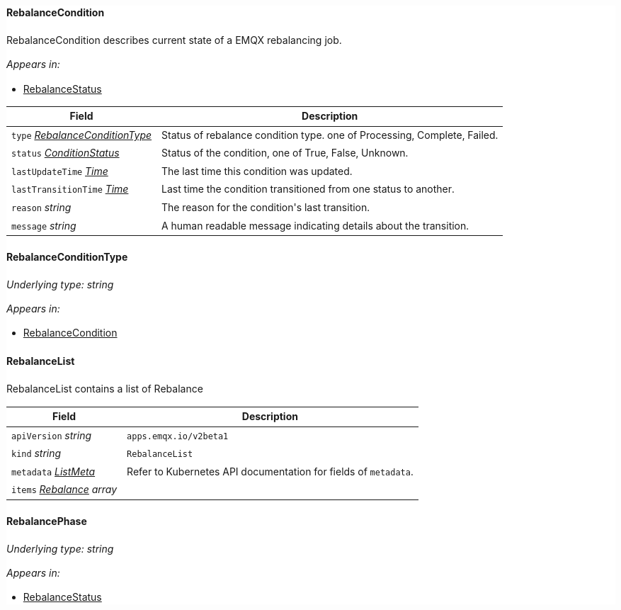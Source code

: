 
#### RebalanceCondition



RebalanceCondition describes current state of a EMQX rebalancing job.

_Appears in:_
- [RebalanceStatus](#rebalancestatus)

| Field | Description |
| --- | --- |
| `type` _[RebalanceConditionType](#rebalanceconditiontype)_ | Status of rebalance condition type. one of Processing, Complete, Failed. |
| `status` _[ConditionStatus](https://kubernetes.io/docs/reference/generated/kubernetes-api/v1.22/#conditionstatus-v1-core)_ | Status of the condition, one of True, False, Unknown. |
| `lastUpdateTime` _[Time](https://kubernetes.io/docs/reference/generated/kubernetes-api/v1.22/#time-v1-meta)_ | The last time this condition was updated. |
| `lastTransitionTime` _[Time](https://kubernetes.io/docs/reference/generated/kubernetes-api/v1.22/#time-v1-meta)_ | Last time the condition transitioned from one status to another. |
| `reason` _string_ | The reason for the condition's last transition. |
| `message` _string_ | A human readable message indicating details about the transition. |


#### RebalanceConditionType

_Underlying type:_ _string_



_Appears in:_
- [RebalanceCondition](#rebalancecondition)



#### RebalanceList



RebalanceList contains a list of Rebalance



| Field | Description |
| --- | --- |
| `apiVersion` _string_ | `apps.emqx.io/v2beta1`
| `kind` _string_ | `RebalanceList`
| `metadata` _[ListMeta](https://kubernetes.io/docs/reference/generated/kubernetes-api/v1.22/#listmeta-v1-meta)_ | Refer to Kubernetes API documentation for fields of `metadata`. |
| `items` _[Rebalance](#rebalance) array_ |  |


#### RebalancePhase

_Underlying type:_ _string_



_Appears in:_
- [RebalanceStatus](#rebalancestatus)
